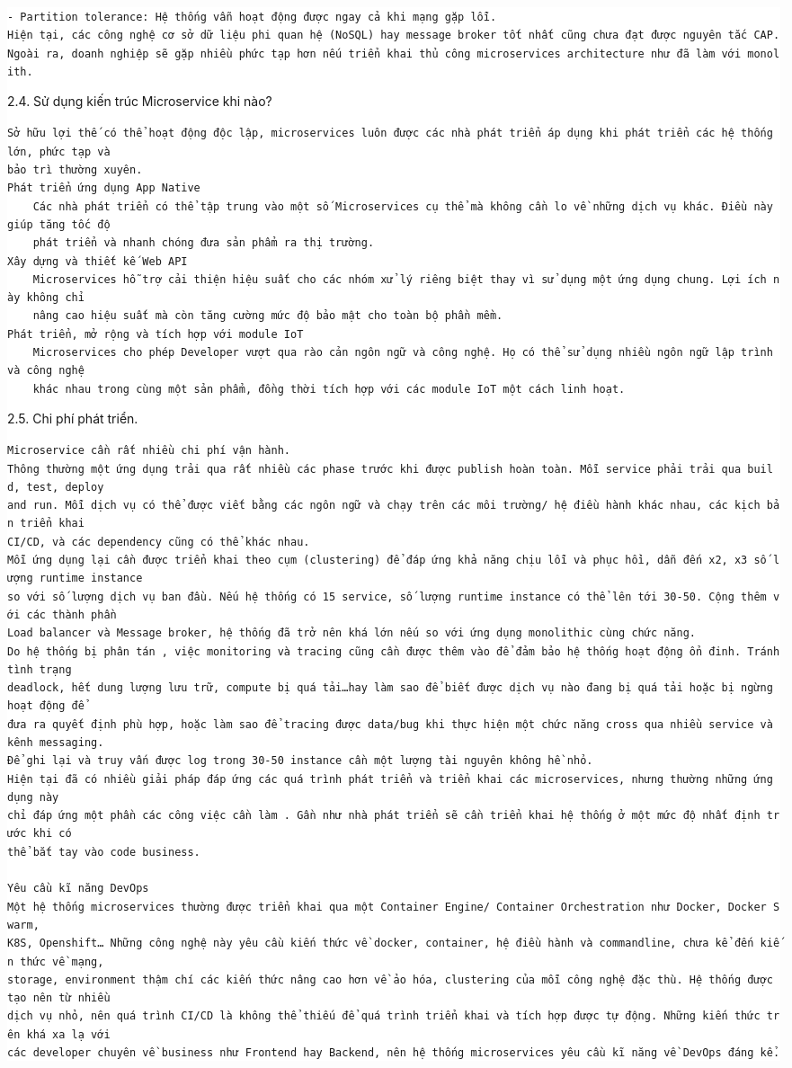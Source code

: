     - Partition tolerance: Hệ thống vẫn hoạt động được ngay cả khi mạng gặp lỗi.
    Hiện tại, các công nghệ cơ sở dữ liệu phi quan hệ (NoSQL) hay message broker tốt nhất cũng chưa đạt được nguyên tắc CAP. 
    Ngoài ra, doanh nghiệp sẽ gặp nhiều phức tạp hơn nếu triển khai thủ công microservices architecture như đã làm với monolith.

2.4. Sử dụng kiến trúc Microservice khi nào?

    Sở hữu lợi thế có thể hoạt động độc lập, microservices luôn được các nhà phát triển áp dụng khi phát triển các hệ thống lớn, phức tạp và 
    bảo trì thường xuyên.
    Phát triển ứng dụng App Native
        Các nhà phát triển có thể tập trung vào một số Microservices cụ thể mà không cần lo về những dịch vụ khác. Điều này giúp tăng tốc độ 
        phát triển và nhanh chóng đưa sản phẩm ra thị trường.
    Xây dựng và thiết kế Web API
        Microservices hỗ trợ cải thiện hiệu suất cho các nhóm xử lý riêng biệt thay vì sử dụng một ứng dụng chung. Lợi ích này không chỉ 
        nâng cao hiệu suất mà còn tăng cường mức độ bảo mật cho toàn bộ phần mềm.
    Phát triển, mở rộng và tích hợp với module IoT
        Microservices cho phép Developer vượt qua rào cản ngôn ngữ và công nghệ. Họ có thể sử dụng nhiều ngôn ngữ lập trình và công nghệ 
        khác nhau trong cùng một sản phẩm, đồng thời tích hợp với các module IoT một cách linh hoạt.

2.5. Chi phí phát triển.

    Microservice cần rất nhiều chi phí vận hành.
    Thông thường một ứng dụng trải qua rất nhiều các phase trước khi được publish hoàn toàn. Mỗi service phải trải qua build, test, deploy 
    and run. Mỗi dịch vụ có thể được viết bằng các ngôn ngữ và chạy trên các môi trường/ hệ điều hành khác nhau, các kịch bản triển khai 
    CI/CD, và các dependency cũng có thể khác nhau.
    Mỗi ứng dụng lại cần được triển khai theo cụm (clustering) để đáp ứng khả năng chịu lỗi và phục hồi, dẫn đến x2, x3 số lượng runtime instance 
    so với số lượng dịch vụ ban đầu. Nếu hệ thống có 15 service, số lượng runtime instance có thể lên tới 30-50. Cộng thêm với các thành phần 
    Load balancer và Message broker, hệ thống đã trở nên khá lớn nếu so với ứng dụng monolithic cùng chức năng.
    Do hệ thống bị phân tán , việc monitoring và tracing cũng cần được thêm vào để đảm bảo hệ thống hoạt động ổn đinh. Tránh tình trạng 
    deadlock, hết dung lượng lưu trữ, compute bị quá tải…hay làm sao để biết được dịch vụ nào đang bị quá tải hoặc bị ngừng hoạt động để 
    đưa ra quyết định phù hợp, hoặc làm sao để tracing được data/bug khi thực hiện một chức năng cross qua nhiều service và kênh messaging. 
    Để ghi lại và truy vấn được log trong 30-50 instance cần một lượng tài nguyên không hề nhỏ.
    Hiện tại đã có nhiều giải pháp đáp ứng các quá trình phát triển và triển khai các microservices, nhưng thường những ứng dụng này 
    chỉ đáp ứng một phần các công việc cần làm . Gần như nhà phát triển sẽ cần triển khai hệ thống ở một mức độ nhất định trước khi có 
    thể bắt tay vào code business.

    Yêu cầu kĩ năng DevOps
    Một hệ thống microservices thường được triển khai qua một Container Engine/ Container Orchestration như Docker, Docker Swarm, 
    K8S, Openshift… Những công nghệ này yêu cầu kiến thức về docker, container, hệ điều hành và commandline, chưa kể đến kiến thức về mạng, 
    storage, environment thậm chí các kiến thức nâng cao hơn về ảo hóa, clustering của mỗi công nghệ đặc thù. Hệ thống được tạo nên từ nhiều 
    dịch vụ nhỏ, nên quá trình CI/CD là không thể thiếu để quá trình triển khai và tích hợp được tự động. Những kiến thức trên khá xa lạ với 
    các developer chuyên về business như Frontend hay Backend, nên hệ thống microservices yêu cầu kĩ năng về DevOps đáng kể.
